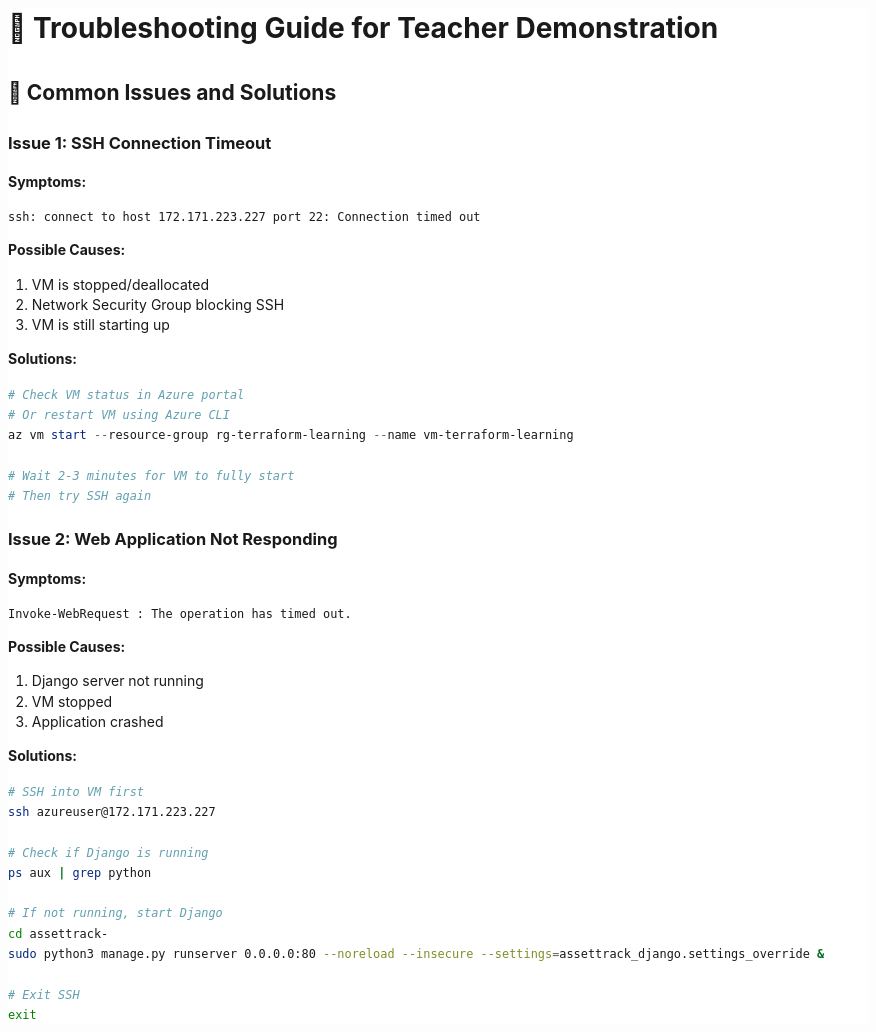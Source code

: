 # 🔧 Troubleshooting Guide for Teacher Demonstration

## 🚨 **Common Issues and Solutions**

### **Issue 1: SSH Connection Timeout**
**Symptoms:**
```
ssh: connect to host 172.171.223.227 port 22: Connection timed out
```

**Possible Causes:**
1. VM is stopped/deallocated
2. Network Security Group blocking SSH
3. VM is still starting up

**Solutions:**
```powershell
# Check VM status in Azure portal
# Or restart VM using Azure CLI
az vm start --resource-group rg-terraform-learning --name vm-terraform-learning

# Wait 2-3 minutes for VM to fully start
# Then try SSH again
```

### **Issue 2: Web Application Not Responding**
**Symptoms:**
```
Invoke-WebRequest : The operation has timed out.
```

**Possible Causes:**
1. Django server not running
2. VM stopped
3. Application crashed

**Solutions:**
```bash
# SSH into VM first
ssh azureuser@172.171.223.227

# Check if Django is running
ps aux | grep python

# If not running, start Django
cd assettrack-
sudo python3 manage.py runserver 0.0.0.0:80 --noreload --insecure --settings=assettrack_django.settings_override &

# Exit SSH
exit
```
